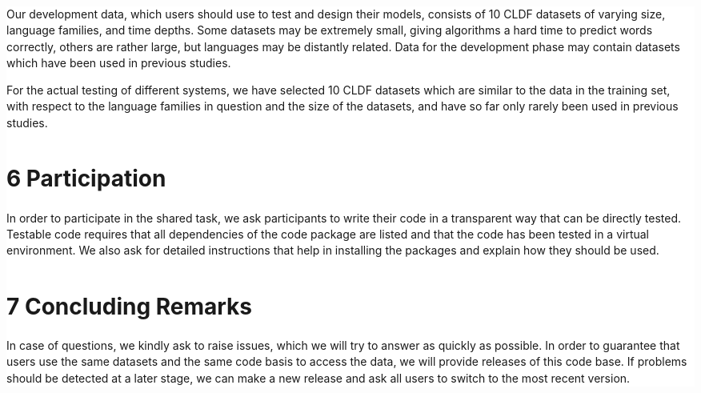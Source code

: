 Our development data, which users should use to test and design their models, consists of 10 CLDF datasets of varying size, language families, and time depths. Some datasets may be extremely small, giving algorithms a hard time to predict words correctly, others are rather large, but languages may be distantly related. Data for the development phase may contain datasets which have been used in previous studies. 

For the actual testing of different systems, we have selected 10 CLDF datasets which are similar to the data in the training set, with respect to the language families in question and the size of the datasets, and have so far only rarely been used in previous studies. 

# 6 Participation

In order to participate in the shared task, we ask participants to write their code in a transparent way that can be directly tested. Testable code requires that all dependencies of the code package are listed and that the code has been tested in a virtual environment. We also ask for detailed instructions that help in installing the packages and explain how they should be used.

# 7 Concluding Remarks

In case of questions, we kindly ask to raise issues, which we will try to answer as quickly as possible. In order to guarantee that users use the same datasets and the same code basis to access the data, we will provide releases of this code base. If problems should be detected at a later stage, we can make a new release and ask all users to switch to the most recent version. 



